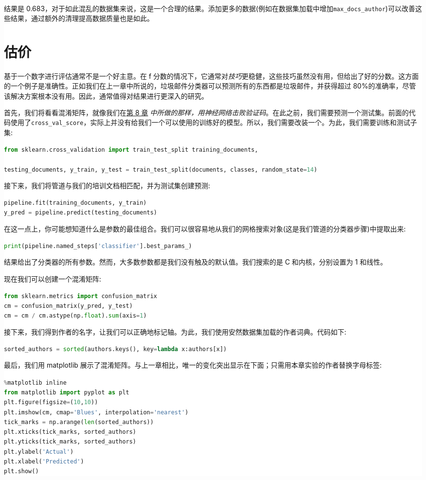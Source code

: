 结果是 0.683，对于如此混乱的数据集来说，这是一个合理的结果。添加更多的数据(例如在数据集加载中增加`max_docs_author`)可以改善这些结果，通过额外的清理提高数据质量也是如此。

# 估价

基于一个数字进行评估通常不是一个好主意。在 f 分数的情况下，它通常对*技巧*更稳健，这些技巧虽然没有用，但给出了好的分数。这方面的一个例子是准确性。正如我们在上一章中所说的，垃圾邮件分类器可以预测所有的东西都是垃圾邮件，并获得超过 80%的准确率，尽管该解决方案根本没有用。因此，通常值得对结果进行更深入的研究。

首先，我们将看看混淆矩阵，就像我们在[第 8 章](07.html) *中所做的那样，用神经网络击败验证码*。在此之前，我们需要预测一个测试集。前面的代码使用了`cross_val_score`，实际上并没有给我们一个可以使用的训练好的模型。所以，我们需要改装一个。为此，我们需要训练和测试子集:

```py
from sklearn.cross_validation import train_test_split training_documents, 

testing_documents, y_train, y_test = train_test_split(documents, classes, random_state=14)

```

接下来，我们将管道与我们的培训文档相匹配，并为测试集创建预测:

```py
pipeline.fit(training_documents, y_train) 
y_pred = pipeline.predict(testing_documents)

```

在这一点上，你可能想知道什么是参数的最佳组合。我们可以很容易地从我们的网格搜索对象(这是我们管道的分类器步骤)中提取出来:

```py
print(pipeline.named_steps['classifier'].best_params_)

```

结果给出了分类器的所有参数。然而，大多数参数都是我们没有触及的默认值。我们搜索的是 C 和内核，分别设置为 1 和线性。

现在我们可以创建一个混淆矩阵:

```py
from sklearn.metrics import confusion_matrix
cm = confusion_matrix(y_pred, y_test)
cm = cm / cm.astype(np.float).sum(axis=1)

```

接下来，我们得到作者的名字，让我们可以正确地标记轴。为此，我们使用安然数据集加载的作者词典。代码如下:

```py
sorted_authors = sorted(authors.keys(), key=lambda x:authors[x])

```

最后，我们用 matplotlib 展示了混淆矩阵。与上一章相比，唯一的变化突出显示在下面；只需用本章实验的作者替换字母标签:

```py
%matplotlib inline 
from matplotlib import pyplot as plt 
plt.figure(figsize=(10,10))
plt.imshow(cm, cmap='Blues', interpolation='nearest')
tick_marks = np.arange(len(sorted_authors))
plt.xticks(tick_marks, sorted_authors) 
plt.yticks(tick_marks, sorted_authors) 
plt.ylabel('Actual') 
plt.xlabel('Predicted') 
plt.show()

```

